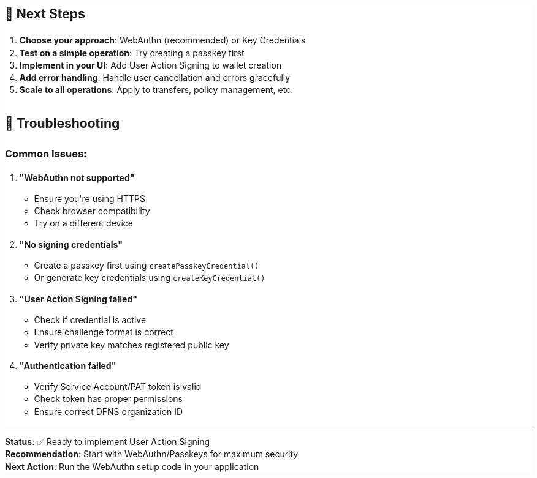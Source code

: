 ## 🎉 **Next Steps**

1. **Choose your approach**: WebAuthn (recommended) or Key Credentials
2. **Test on a simple operation**: Try creating a passkey first
3. **Implement in your UI**: Add User Action Signing to wallet creation
4. **Add error handling**: Handle user cancellation and errors gracefully
5. **Scale to all operations**: Apply to transfers, policy management, etc.

## 🔧 **Troubleshooting**

### Common Issues:

1. **"WebAuthn not supported"**
   - Ensure you're using HTTPS
   - Check browser compatibility
   - Try on a different device

2. **"No signing credentials"**
   - Create a passkey first using `createPasskeyCredential()`
   - Or generate key credentials using `createKeyCredential()`

3. **"User Action Signing failed"**
   - Check if credential is active
   - Ensure challenge format is correct
   - Verify private key matches registered public key

4. **"Authentication failed"**
   - Verify Service Account/PAT token is valid
   - Check token has proper permissions
   - Ensure correct DFNS organization ID

---

**Status**: ✅ Ready to implement User Action Signing  
**Recommendation**: Start with WebAuthn/Passkeys for maximum security  
**Next Action**: Run the WebAuthn setup code in your application

